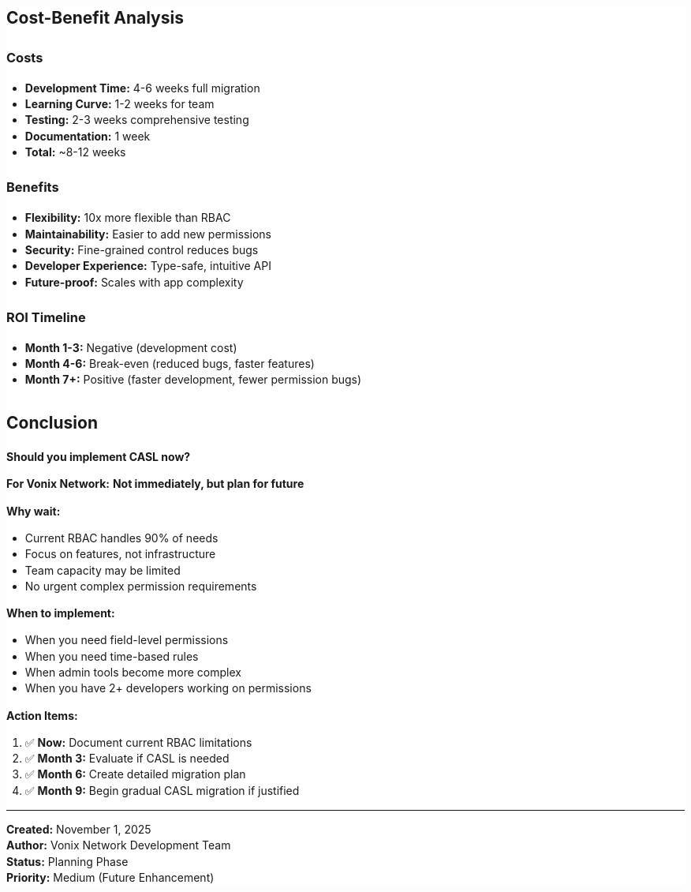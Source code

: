 ## Cost-Benefit Analysis

### Costs
- **Development Time:** 4-6 weeks full migration
- **Learning Curve:** 1-2 weeks for team
- **Testing:** 2-3 weeks comprehensive testing
- **Documentation:** 1 week
- **Total:** ~8-12 weeks

### Benefits
- **Flexibility:** 10x more flexible than RBAC
- **Maintainability:** Easier to add new permissions
- **Security:** Fine-grained control reduces bugs
- **Developer Experience:** Type-safe, intuitive API
- **Future-proof:** Scales with app complexity

### ROI Timeline
- **Month 1-3:** Negative (development cost)
- **Month 4-6:** Break-even (reduced bugs, faster features)
- **Month 7+:** Positive (faster development, fewer permission bugs)

## Conclusion

**Should you implement CASL now?** 

**For Vonix Network:** **Not immediately, but plan for future**

**Why wait:**
- Current RBAC handles 90% of needs
- Focus on features, not infrastructure
- Team capacity may be limited
- No urgent complex permission requirements

**When to implement:**
- When you need field-level permissions
- When you need time-based rules
- When admin tools become more complex
- When you have 2+ developers working on permissions

**Action Items:**
1. ✅ **Now:** Document current RBAC limitations
2. ✅ **Month 3:** Evaluate if CASL is needed
3. ✅ **Month 6:** Create detailed migration plan
4. ✅ **Month 9:** Begin gradual CASL migration if justified

---

**Created:** November 1, 2025  
**Author:** Vonix Network Development Team  
**Status:** Planning Phase  
**Priority:** Medium (Future Enhancement)
